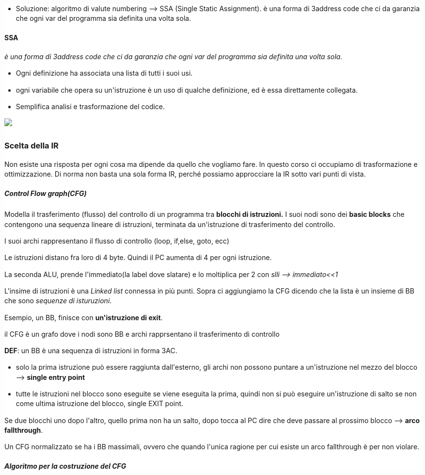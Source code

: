 - Soluzione: algoritmo di valute numbering --> SSA (Single Static Assignment). è una forma di 3address code che ci da garanzia che ogni var del programma sia definita una volta sola.

#### SSA

*è una forma di 3address code che ci da garanzia che ogni var del programma sia definita una volta sola.*

- Ogni definizione ha associata una lista di tutti i suoi usi.

- ogni variabile che opera su un'istruzione è un uso di qualche definizione, ed è essa direttamente collegata.

- Semplifica analisi e trasformazione del codice.

![](/home/gerti/.var/app/com.github.marktext.marktext/config/marktext/images/2024-03-08-09-47-32-image.png)

### Scelta della IR

Non esiste una risposta per ogni cosa ma dipende da quello che vogliamo fare. In questo corso ci occupiamo di trasformazione e ottimizzazione. Di norma non basta una sola forma IR, perché possiamo approcciare la IR sotto vari punti di vista. 

##### Control Flow graph(CFG)

Modella il trasferimento (flusso) del controllo di un programma tra **blocchi di istruzioni.** I suoi nodi sono dei **basic blocks** che contengono una sequenza lineare di istruzioni, terminata da un'istruzione di trasferimento del controllo.

I suoi archi rappresentano il flusso di controllo (loop, if,else, goto, ecc)

Le istruzioni distano fra loro di 4 byte. Quindi il PC aumenta di 4 per ogni istruzione. 

La seconda ALU, prende l'immediato(la label dove slatare) e lo moltiplica per 2 con *slli --> immediato<<1*

L'insime di istruzioni è una *Linked list* connessa in più punti. Sopra ci aggiungiamo la CFG dicendo che la lista è un insieme di BB che sono *sequenze di isturuzioni*. 

Esempio, un BB, finisce con **un'istruzione di exit**.

il CFG è un grafo dove i nodi sono BB e archi rapprsentano il trasferimento di controllo 

**DEF**: un BB è una sequenza di istruzioni in forma 3AC.

- solo la prima istruzione può essere raggiunta dall'esterno, gli archi non possono puntare a un'istruzione nel mezzo del blocco --> **single entry point**

- tutte le istruzioni nel blocco sono eseguite se viene eseguita la prima, quindi non si può eseguire un'istruzione di salto se non come ultima istruzione del blocco, single EXIT point.

Se due blocchi uno dopo l'altro, quello prima non ha un salto, dopo tocca al PC dire che deve passare al prossimo blocco --> **arco fallthrough**.

Un CFG normalizzato se ha i BB massimali, ovvero che quando l'unica ragione per cui esiste un arco fallthrough è per non violare. 

##### **Algoritmo per la costruzione del CFG**
